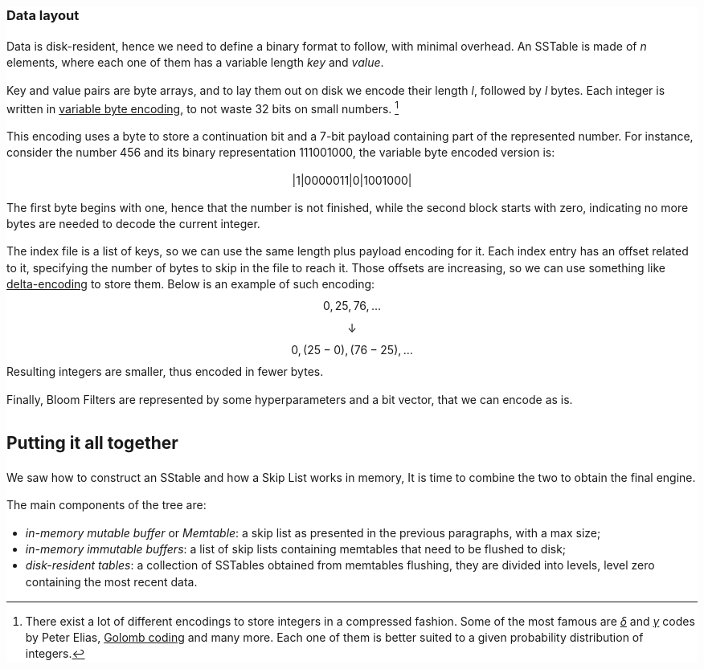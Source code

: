 ### Data layout

Data is disk-resident, hence we need to define a binary format to follow, with minimal overhead.
An SSTable is made of $n$ elements, where each one of them has a variable length _key_ and _value_.

Key and value pairs are byte arrays, and to lay them out on disk we encode their length $l$, followed
by $l$ bytes.
Each integer is written in [variable byte encoding](https://nlp.stanford.edu/IR-book/html/htmledition/variable-byte-codes-1.html),
to not waste 32 bits on small numbers. [^2]

[^2]: There exist a lot of different encodings to store integers in a compressed fashion. Some of the
most famous are [$\delta$](https://en.wikipedia.org/wiki/Elias_delta_coding) and
[$\gamma$](https://en.wikipedia.org/wiki/Elias_gamma_coding) codes by Peter Elias,
[Golomb coding](https://en.wikipedia.org/wiki/Golomb_coding) and many more. Each one of them is better suited to
a given probability distribution of integers.

This encoding uses a byte to store a continuation bit and a 7-bit payload containing part of the
represented number. For instance, consider the number $456$ and its binary representation $111001000$,
the variable byte encoded version is:

$$|1|0000011|0|1001000|$$

The first byte begins with one, hence that the number is not finished, while the second block starts
with zero, indicating no more bytes are needed to decode the current integer.

The index file is a list of keys, so we can use the same length plus payload encoding for it.
Each index entry has an offset related to it, specifying the number of bytes to skip in the
file to reach it. Those offsets are increasing, so we can use something like [delta-encoding](https://en.wikipedia.org/wiki/Delta_encoding) to store them. Below is an example of such encoding:
$$0, 25, 76, \dots$$ 
$$\downarrow$$ 
$$0, (25 - 0), (76 - 25), \dots$$
Resulting integers are smaller, thus encoded in fewer bytes.

Finally, Bloom Filters are represented by some hyperparameters and a bit vector, that we can encode as is.

## Putting it all together

We saw how to construct an SStable and how a Skip List works in memory, It is time to combine the
two to obtain the final engine.

The main components of the tree are:

- _in-memory mutable buffer_ or _Memtable_: a skip list as presented in the previous paragraphs, with a max size;
- _in-memory immutable buffers_: a list of skip lists containing memtables that need to be flushed to disk;
- _disk-resident tables_: a collection of SSTables obtained from memtables flushing, they are divided into levels,
level zero containing the most recent data.


[^1]: Complexity is not actually the same from a theoretical standpoint, indeed worst case time complexity is $O(n)$ for every operation on Skip Lists.
[^3]: Note that in reality we focus on byte size and not number of elements.
[^4]: If you want to give this task a try, here's an equivalent [Leetcode problem](https://leetcode.com/problems/merge-k-sorted-lists/).